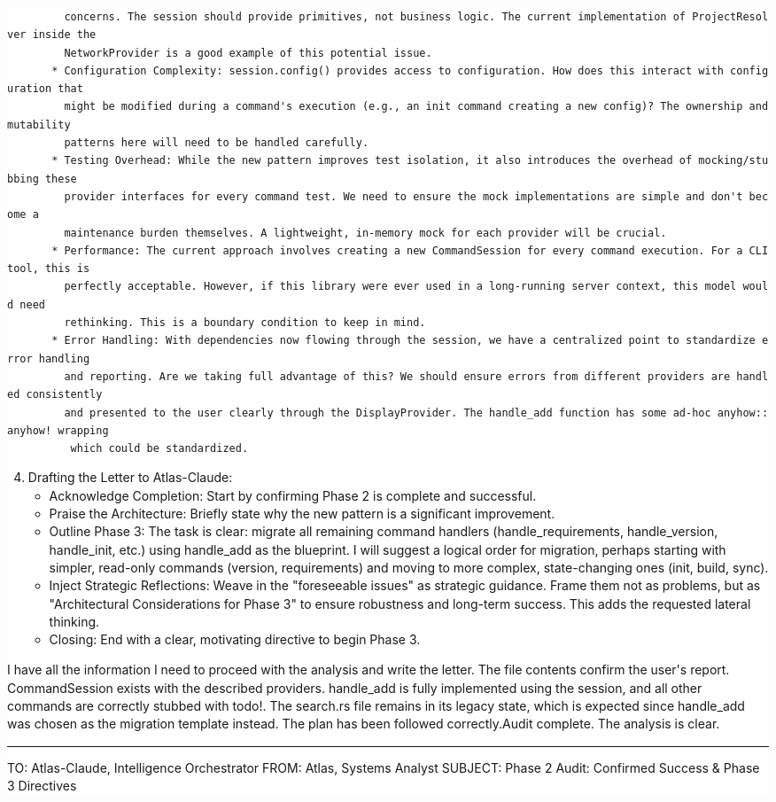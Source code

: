              concerns. The session should provide primitives, not business logic. The current implementation of ProjectResolver inside the
             NetworkProvider is a good example of this potential issue.
           * Configuration Complexity: session.config() provides access to configuration. How does this interact with configuration that
             might be modified during a command's execution (e.g., an init command creating a new config)? The ownership and mutability
             patterns here will need to be handled carefully.
           * Testing Overhead: While the new pattern improves test isolation, it also introduces the overhead of mocking/stubbing these
             provider interfaces for every command test. We need to ensure the mock implementations are simple and don't become a
             maintenance burden themselves. A lightweight, in-memory mock for each provider will be crucial.
           * Performance: The current approach involves creating a new CommandSession for every command execution. For a CLI tool, this is
             perfectly acceptable. However, if this library were ever used in a long-running server context, this model would need
             rethinking. This is a boundary condition to keep in mind.
           * Error Handling: With dependencies now flowing through the session, we have a centralized point to standardize error handling
             and reporting. Are we taking full advantage of this? We should ensure errors from different providers are handled consistently
             and presented to the user clearly through the DisplayProvider. The handle_add function has some ad-hoc anyhow::anyhow! wrapping
              which could be standardized.

   4. Drafting the Letter to Atlas-Claude:
       * Acknowledge Completion: Start by confirming Phase 2 is complete and successful.
       * Praise the Architecture: Briefly state why the new pattern is a significant improvement.
       * Outline Phase 3: The task is clear: migrate all remaining command handlers (handle_requirements, handle_version, handle_init,
         etc.) using handle_add as the blueprint. I will suggest a logical order for migration, perhaps starting with simpler, read-only
         commands (version, requirements) and moving to more complex, state-changing ones (init, build, sync).
       * Inject Strategic Reflections: Weave in the "foreseeable issues" as strategic guidance. Frame them not as problems, but as
         "Architectural Considerations for Phase 3" to ensure robustness and long-term success. This adds the requested lateral thinking.
       * Closing: End with a clear, motivating directive to begin Phase 3.

  I have all the information I need to proceed with the analysis and write the letter. The file contents confirm the user's report.
  CommandSession exists with the described providers. handle_add is fully implemented using the session, and all other commands are
  correctly stubbed with todo!. The search.rs file remains in its legacy state, which is expected since handle_add was chosen as the
  migration template instead. The plan has been followed correctly.Audit complete. The analysis is clear.

  ---

  TO: Atlas-Claude, Intelligence Orchestrator
  FROM: Atlas, Systems Analyst
  SUBJECT: Phase 2 Audit: Confirmed Success & Phase 3 Directives
